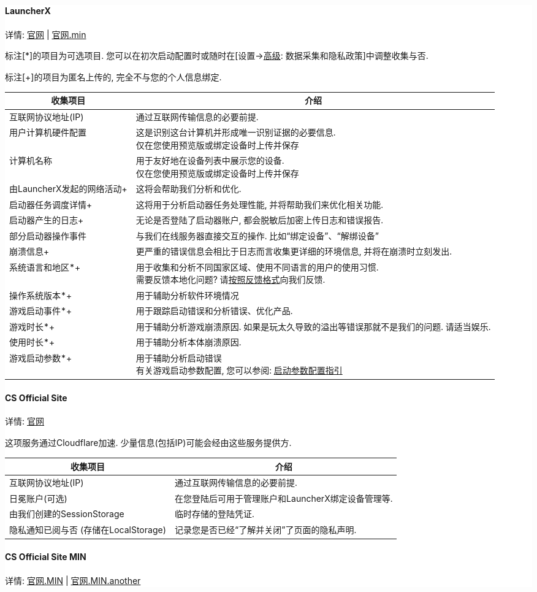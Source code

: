 #### LauncherX

详情: [官网](https://corona.studio/launcherx) | [官网.min](https://min.corona.studio/lx)

标注[*]的项目为可选项目. 您可以在初次启动配置时或随时在[设置->[高级](): 数据采集和隐私政策]中调整收集与否.

标注[+]的项目为匿名上传的, 完全不与您的个人信息绑定.

| 收集项目                   | 介绍                                                         |
| -------------------------- | ------------------------------------------------------------ |
| 互联网协议地址(IP)         | 通过互联网传输信息的必要前提.                                |
| 用户计算机硬件配置         | 这是识别这台计算机并形成唯一识别证据的必要信息. <br>仅在您使用预览版或绑定设备时上传并保存 |
| 计算机名称                 | 用于友好地在设备列表中展示您的设备. <br/>仅在您使用预览版或绑定设备时上传并保存 |
| 由LauncherX发起的网络活动+ | 这将会帮助我们分析和优化.                                    |
| 启动器任务调度详情+        | 这将用于分析启动器任务处理性能, 并将帮助我们来优化相关功能.  |
| 启动器产生的日志+          | 无论是否登陆了启动器账户, 都会脱敏后加密上传日志和错误报告.  |
| 部分启动器操作事件         | 与我们在线服务器直接交互的操作. 比如“绑定设备”、“解绑设备”   |
| 崩溃信息+                  | 更严重的错误信息会相比于日志而言收集更详细的环境信息, 并将在崩溃时立刻发出. |
| 系统语言和地区*+           | 用于收集和分析不同国家区域、使用不同语言的用户的使用习惯. <br>需要反馈本地化问题? 请[按照反馈格式](/zhCN/lxguide/report-issue)向我们反馈. |
| 操作系统版本*+             | 用于辅助分析软件环境情况                                     |
| 游戏启动事件*+             | 用于跟踪启动错误和分析错误、优化产品.                        |
| 游戏时长*+                 | 用于辅助分析游戏崩溃原因. 如果是玩太久导致的溢出等错误那就不是我们的问题. 请适当娱乐. |
| 使用时长*+                 | 用于辅助分析本体崩溃原因.                                    |
| 游戏启动参数*+             | 用于辅助分析启动错误 <br>有关游戏启动参数配置, 您可以参阅: [启动参数配置指引](/zhCN/lxguide/others/args) |

#### CS Official Site

详情: [官网](https://corona.studio)

这项服务通过Cloudflare加速. 少量信息(包括IP)可能会经由这些服务提供方.

| 收集项目                              | 介绍                                               |
| ------------------------------------- | -------------------------------------------------- |
| 互联网协议地址(IP)                    | 通过互联网传输信息的必要前提.                      |
| 日冕账户(可选)                        | 在您登陆后可用于管理账户和LauncherX绑定设备管理等. |
| 由我们创建的SessionStorage            | 临时存储的登陆凭证.                                |
| 隐私通知已阅与否 (存储在LocalStorage) | 记录您是否已经“了解并关闭”了页面的隐私声明.        |

#### CS Official Site MIN

详情: [官网.MIN](https://min.corona.studio) | [官网.MIN.another](https://csmin.kami.su) 

